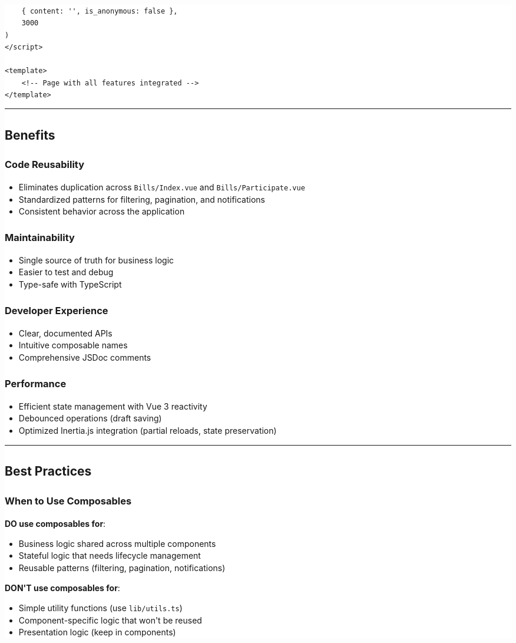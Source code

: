 ```vue
    { content: '', is_anonymous: false },
    3000
)
</script>

<template>
    <!-- Page with all features integrated -->
</template>
```

---

## Benefits

### Code Reusability
- Eliminates duplication across `Bills/Index.vue` and `Bills/Participate.vue`
- Standardized patterns for filtering, pagination, and notifications
- Consistent behavior across the application

### Maintainability
- Single source of truth for business logic
- Easier to test and debug
- Type-safe with TypeScript

### Developer Experience
- Clear, documented APIs
- Intuitive composable names
- Comprehensive JSDoc comments

### Performance
- Efficient state management with Vue 3 reactivity
- Debounced operations (draft saving)
- Optimized Inertia.js integration (partial reloads, state preservation)

---

## Best Practices

### When to Use Composables

**DO use composables for**:
- Business logic shared across multiple components
- Stateful logic that needs lifecycle management
- Reusable patterns (filtering, pagination, notifications)

**DON'T use composables for**:
- Simple utility functions (use `lib/utils.ts`)
- Component-specific logic that won't be reused
- Presentation logic (keep in components)
